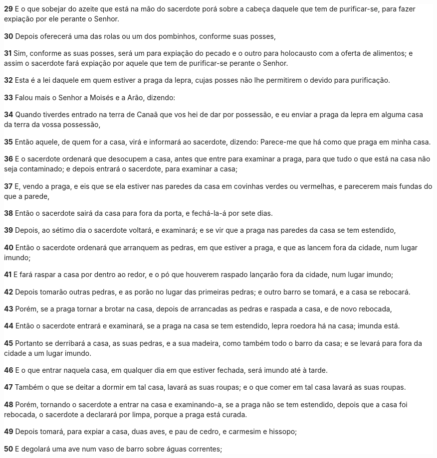 **29** 	E o que sobejar do azeite que está na mão do sacerdote porá sobre a cabeça daquele que tem de purificar-se, para fazer expiação por ele perante o Senhor.

**30** 	Depois oferecerá uma das rolas ou um dos pombinhos, conforme suas posses,

**31** 	Sim, conforme as suas posses, será um para expiação do pecado e o outro para holocausto com a oferta de alimentos; e assim o sacerdote fará expiação por aquele que tem de purificar-se perante o Senhor.

**32** 	Esta é a lei daquele em quem estiver a praga da lepra, cujas posses não lhe permitirem o devido para purificação.

**33** 	Falou mais o Senhor a Moisés e a Arão, dizendo:

**34** 	Quando tiverdes entrado na terra de Canaã que vos hei de dar por possessão, e eu enviar a praga da lepra em alguma casa da terra da vossa possessão,

**35** 	Então aquele, de quem for a casa, virá e informará ao sacerdote, dizendo: Parece-me que há como que praga em minha casa.

**36** 	E o sacerdote ordenará que desocupem a casa, antes que entre para examinar a praga, para que tudo o que está na casa não seja contaminado; e depois entrará o sacerdote, para examinar a casa;

**37** 	E, vendo a praga, e eis que se ela estiver nas paredes da casa em covinhas verdes ou vermelhas, e parecerem mais fundas do que a parede,

**38** 	Então o sacerdote sairá da casa para fora da porta, e fechá-la-á por sete dias.

**39** 	Depois, ao sétimo dia o sacerdote voltará, e examinará; e se vir que a praga nas paredes da casa se tem estendido,

**40** 	Então o sacerdote ordenará que arranquem as pedras, em que estiver a praga, e que as lancem fora da cidade, num lugar imundo;

**41** 	E fará raspar a casa por dentro ao redor, e o pó que houverem raspado lançarão fora da cidade, num lugar imundo;

**42** 	Depois tomarão outras pedras, e as porão no lugar das primeiras pedras; e outro barro se tomará, e a casa se rebocará.

**43** 	Porém, se a praga tornar a brotar na casa, depois de arrancadas as pedras e raspada a casa, e de novo rebocada,

**44** 	Então o sacerdote entrará e examinará, se a praga na casa se tem estendido, lepra roedora há na casa; imunda está.

**45** 	Portanto se derribará a casa, as suas pedras, e a sua madeira, como também todo o barro da casa; e se levará para fora da cidade a um lugar imundo.

**46** 	E o que entrar naquela casa, em qualquer dia em que estiver fechada, será imundo até à tarde.

**47** 	Também o que se deitar a dormir em tal casa, lavará as suas roupas; e o que comer em tal casa lavará as suas roupas.

**48** 	Porém, tornando o sacerdote a entrar na casa e examinando-a, se a praga não se tem estendido, depois que a casa foi rebocada, o sacerdote a declarará por limpa, porque a praga está curada.

**49** 	Depois tomará, para expiar a casa, duas aves, e pau de cedro, e carmesim e hissopo;

**50** 	E degolará uma ave num vaso de barro sobre águas correntes;
